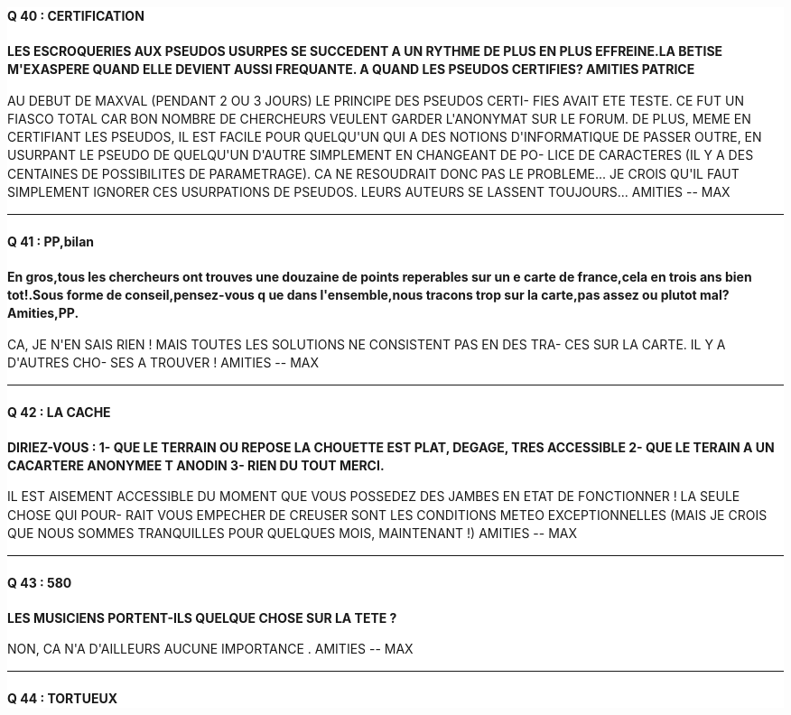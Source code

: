 #### Q 40 : CERTIFICATION

**LES ESCROQUERIES AUX PSEUDOS USURPES SE SUCCEDENT A UN
 RYTHME DE PLUS EN PLUS EFFREINE.LA BETISE M'EXASPERE QUAND ELLE DEVIENT
 AUSSI FREQUANTE. A QUAND LES PSEUDOS CERTIFIES?  AMITIES   PATRICE**

AU DEBUT DE MAXVAL (PENDANT 2 OU 3 JOURS) LE PRINCIPE
DES PSEUDOS CERTI- FIES AVAIT ETE TESTE. CE FUT UN FIASCO TOTAL CAR BON
NOMBRE DE CHERCHEURS VEULENT GARDER L'ANONYMAT SUR LE FORUM. DE PLUS,
MEME EN CERTIFIANT LES PSEUDOS, IL EST FACILE POUR QUELQU'UN QUI A DES
NOTIONS D'INFORMATIQUE DE PASSER OUTRE,
EN USURPANT LE PSEUDO DE QUELQU'UN  D'AUTRE SIMPLEMENT EN CHANGEANT DE
PO- LICE DE CARACTERES (IL Y A DES CENTAINES DE POSSIBILITES DE
PARAMETRAGE). CA NE RESOUDRAIT DONC PAS LE PROBLEME... JE CROIS QU'IL
FAUT SIMPLEMENT IGNORER CES USURPATIONS DE PSEUDOS. LEURS AUTEURS SE
LASSENT TOUJOURS... AMITIES -- MAX

---

#### Q 41 : PP,bilan

**En gros,tous les chercheurs ont trouves  une douzaine
de points reperables sur un e carte de france,cela en trois ans bien
tot!.Sous forme de conseil,pensez-vous q ue dans l'ensemble,nous tracons
 trop sur  la carte,pas assez ou plutot mal? Amities,PP.**

CA, JE N'EN SAIS RIEN ! MAIS TOUTES LES SOLUTIONS NE
CONSISTENT PAS EN DES TRA- CES SUR LA CARTE. IL Y A D'AUTRES CHO- SES A
TROUVER ! AMITIES -- MAX

---

#### Q 42 : LA CACHE

**DIRIEZ-VOUS : 1- QUE LE TERRAIN OU REPOSE LA CHOUETTE
 EST PLAT, DEGAGE, TRES ACCESSIBLE 2- QUE LE TERAIN A UN CACARTERE
ANONYMEE T ANODIN 3- RIEN DU TOUT MERCI.**

IL EST AISEMENT ACCESSIBLE DU MOMENT QUE VOUS POSSEDEZ
 DES JAMBES EN ETAT DE  FONCTIONNER ! LA SEULE CHOSE QUI POUR- RAIT VOUS
 EMPECHER DE CREUSER SONT LES CONDITIONS METEO EXCEPTIONNELLES (MAIS JE
CROIS QUE NOUS SOMMES TRANQUILLES POUR QUELQUES MOIS, MAINTENANT !)
AMITIES -- MAX

---

#### Q 43 : 580

**LES MUSICIENS PORTENT-ILS QUELQUE CHOSE SUR LA TETE ?**

NON, CA N'A D'AILLEURS AUCUNE IMPORTANCE . AMITIES -- MAX

---

#### Q 44 : TORTUEUX
